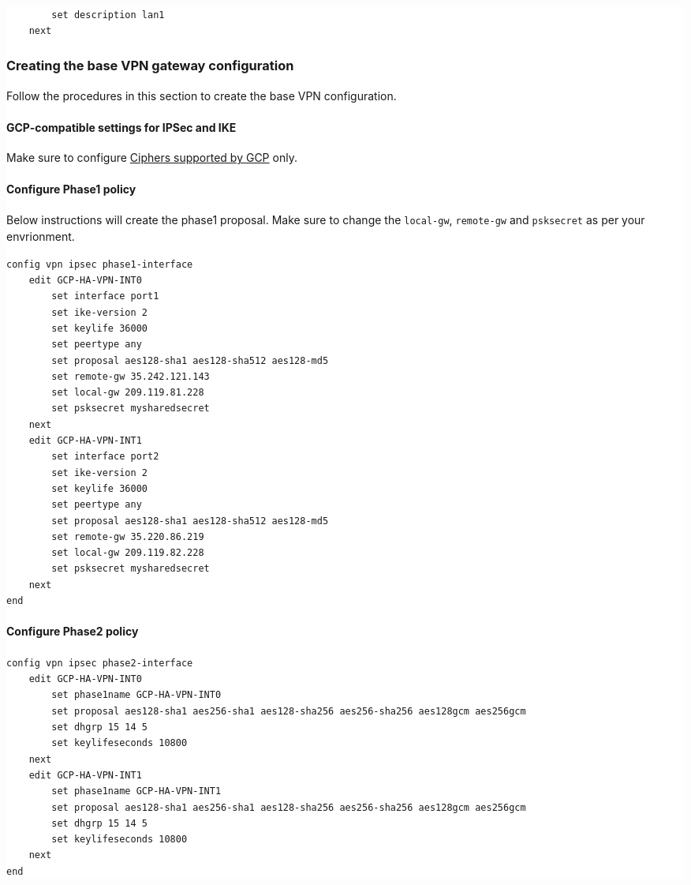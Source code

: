             set description lan1
        next

### Creating the base VPN gateway configuration

Follow the procedures in this section to create the base VPN configuration.

#### GCP-compatible settings for IPSec and IKE

Make sure to configure [Ciphers supported by GCP](https://cloud.google.com/vpn/docs/how-to/configuring-peer-gateway#configuring_ike) only.

#### Configure Phase1 policy

Below instructions will create the phase1 proposal. Make sure to change the
`local-gw`, `remote-gw` and `psksecret` as per your envrionment.

    config vpn ipsec phase1-interface
        edit GCP-HA-VPN-INT0
            set interface port1
            set ike-version 2
            set keylife 36000
            set peertype any
            set proposal aes128-sha1 aes128-sha512 aes128-md5
            set remote-gw 35.242.121.143
            set local-gw 209.119.81.228
            set psksecret mysharedsecret
        next
        edit GCP-HA-VPN-INT1
            set interface port2
            set ike-version 2
            set keylife 36000
            set peertype any
            set proposal aes128-sha1 aes128-sha512 aes128-md5
            set remote-gw 35.220.86.219
            set local-gw 209.119.82.228
            set psksecret mysharedsecret
        next
    end

#### Configure Phase2 policy

    config vpn ipsec phase2-interface
        edit GCP-HA-VPN-INT0
            set phase1name GCP-HA-VPN-INT0
            set proposal aes128-sha1 aes256-sha1 aes128-sha256 aes256-sha256 aes128gcm aes256gcm
            set dhgrp 15 14 5
            set keylifeseconds 10800
        next
        edit GCP-HA-VPN-INT1
            set phase1name GCP-HA-VPN-INT1
            set proposal aes128-sha1 aes256-sha1 aes128-sha256 aes256-sha256 aes128gcm aes256gcm
            set dhgrp 15 14 5
            set keylifeseconds 10800
        next
    end
